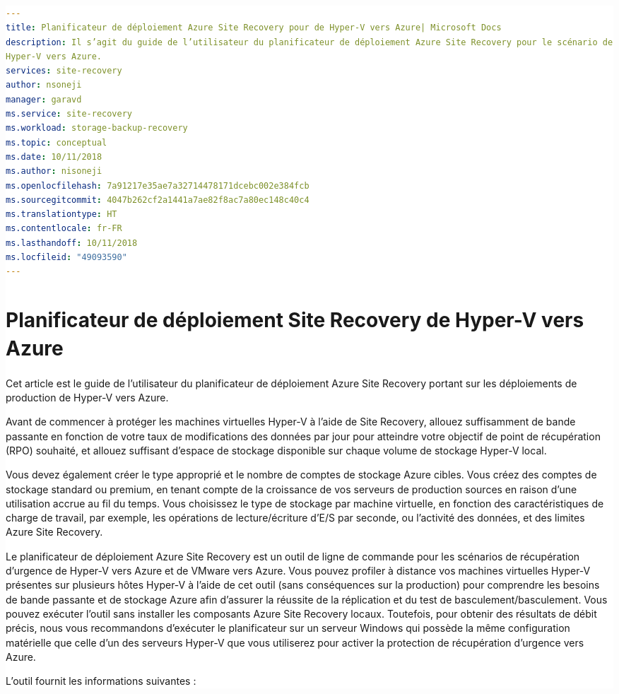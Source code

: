 ```yaml
---
title: Planificateur de déploiement Azure Site Recovery pour de Hyper-V vers Azure| Microsoft Docs
description: Il s’agit du guide de l’utilisateur du planificateur de déploiement Azure Site Recovery pour le scénario de Hyper-V vers Azure.
services: site-recovery
author: nsoneji
manager: garavd
ms.service: site-recovery
ms.workload: storage-backup-recovery
ms.topic: conceptual
ms.date: 10/11/2018
ms.author: nisoneji
ms.openlocfilehash: 7a91217e35ae7a32714478171dcebc002e384fcb
ms.sourcegitcommit: 4047b262cf2a1441a7ae82f8ac7a80ec148c40c4
ms.translationtype: HT
ms.contentlocale: fr-FR
ms.lasthandoff: 10/11/2018
ms.locfileid: "49093590"
---
```

# <a name="site-recovery-deployment-planner-for-hyper-v-to-azure"></a>Planificateur de déploiement Site Recovery de Hyper-V vers Azure

Cet article est le guide de l’utilisateur du planificateur de déploiement Azure Site Recovery portant sur les déploiements de production de Hyper-V vers Azure.

Avant de commencer à protéger les machines virtuelles Hyper-V à l’aide de Site Recovery, allouez suffisamment de bande passante en fonction de votre taux de modifications des données par jour pour atteindre votre objectif de point de récupération (RPO) souhaité, et allouez suffisant d’espace de stockage disponible sur chaque volume de stockage Hyper-V local.

Vous devez également créer le type approprié et le nombre de comptes de stockage Azure cibles. Vous créez des comptes de stockage standard ou premium, en tenant compte de la croissance de vos serveurs de production sources en raison d’une utilisation accrue au fil du temps. Vous choisissez le type de stockage par machine virtuelle, en fonction des caractéristiques de charge de travail, par exemple, les opérations de lecture/écriture d’E/S par seconde, ou l’activité des données, et des limites Azure Site Recovery. 

Le planificateur de déploiement Azure Site Recovery est un outil de ligne de commande pour les scénarios de récupération d’urgence de Hyper-V vers Azure et de VMware vers Azure. Vous pouvez profiler à distance vos machines virtuelles Hyper-V présentes sur plusieurs hôtes Hyper-V à l’aide de cet outil (sans conséquences sur la production) pour comprendre les besoins de bande passante et de stockage Azure afin d’assurer la réussite de la réplication et du test de basculement/basculement. Vous pouvez exécuter l’outil sans installer les composants Azure Site Recovery locaux. Toutefois, pour obtenir des résultats de débit précis, nous vous recommandons d’exécuter le planificateur sur un serveur Windows qui possède la même configuration matérielle que celle d’un des serveurs Hyper-V que vous utiliserez pour activer la protection de récupération d’urgence vers Azure. 

L’outil fournit les informations suivantes :
